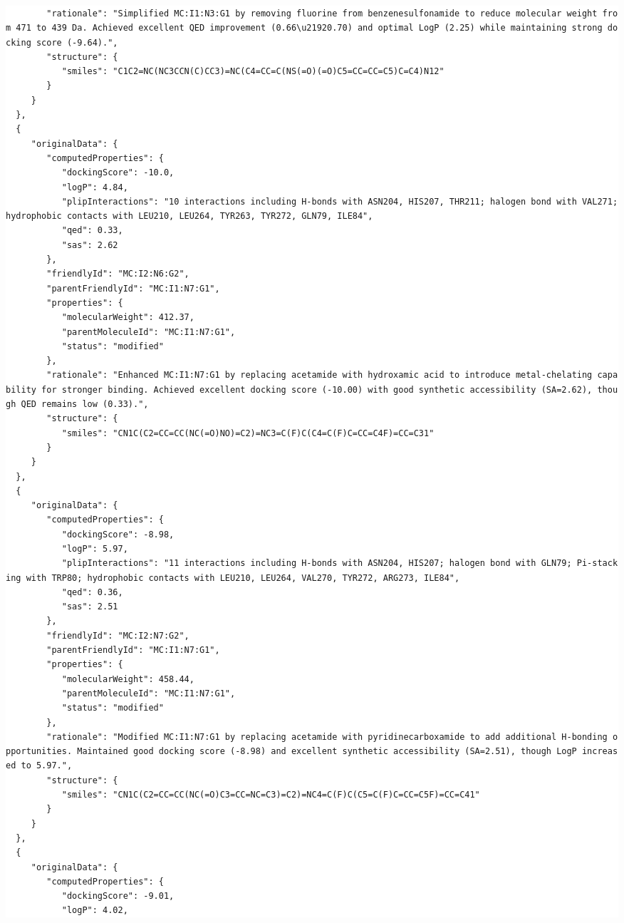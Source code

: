             "rationale": "Simplified MC:I1:N3:G1 by removing fluorine from benzenesulfonamide to reduce molecular weight from 471 to 439 Da. Achieved excellent QED improvement (0.66\u21920.70) and optimal LogP (2.25) while maintaining strong docking score (-9.64).",
            "structure": {
               "smiles": "C1C2=NC(NC3CCN(C)CC3)=NC(C4=CC=C(NS(=O)(=O)C5=CC=CC=C5)C=C4)N12"
            }
         }
      },
      {
         "originalData": {
            "computedProperties": {
               "dockingScore": -10.0,
               "logP": 4.84,
               "plipInteractions": "10 interactions including H-bonds with ASN204, HIS207, THR211; halogen bond with VAL271; hydrophobic contacts with LEU210, LEU264, TYR263, TYR272, GLN79, ILE84",
               "qed": 0.33,
               "sas": 2.62
            },
            "friendlyId": "MC:I2:N6:G2",
            "parentFriendlyId": "MC:I1:N7:G1",
            "properties": {
               "molecularWeight": 412.37,
               "parentMoleculeId": "MC:I1:N7:G1",
               "status": "modified"
            },
            "rationale": "Enhanced MC:I1:N7:G1 by replacing acetamide with hydroxamic acid to introduce metal-chelating capability for stronger binding. Achieved excellent docking score (-10.00) with good synthetic accessibility (SA=2.62), though QED remains low (0.33).",
            "structure": {
               "smiles": "CN1C(C2=CC=CC(NC(=O)NO)=C2)=NC3=C(F)C(C4=C(F)C=CC=C4F)=CC=C31"
            }
         }
      },
      {
         "originalData": {
            "computedProperties": {
               "dockingScore": -8.98,
               "logP": 5.97,
               "plipInteractions": "11 interactions including H-bonds with ASN204, HIS207; halogen bond with GLN79; Pi-stacking with TRP80; hydrophobic contacts with LEU210, LEU264, VAL270, TYR272, ARG273, ILE84",
               "qed": 0.36,
               "sas": 2.51
            },
            "friendlyId": "MC:I2:N7:G2",
            "parentFriendlyId": "MC:I1:N7:G1",
            "properties": {
               "molecularWeight": 458.44,
               "parentMoleculeId": "MC:I1:N7:G1",
               "status": "modified"
            },
            "rationale": "Modified MC:I1:N7:G1 by replacing acetamide with pyridinecarboxamide to add additional H-bonding opportunities. Maintained good docking score (-8.98) and excellent synthetic accessibility (SA=2.51), though LogP increased to 5.97.",
            "structure": {
               "smiles": "CN1C(C2=CC=CC(NC(=O)C3=CC=NC=C3)=C2)=NC4=C(F)C(C5=C(F)C=CC=C5F)=CC=C41"
            }
         }
      },
      {
         "originalData": {
            "computedProperties": {
               "dockingScore": -9.01,
               "logP": 4.02,